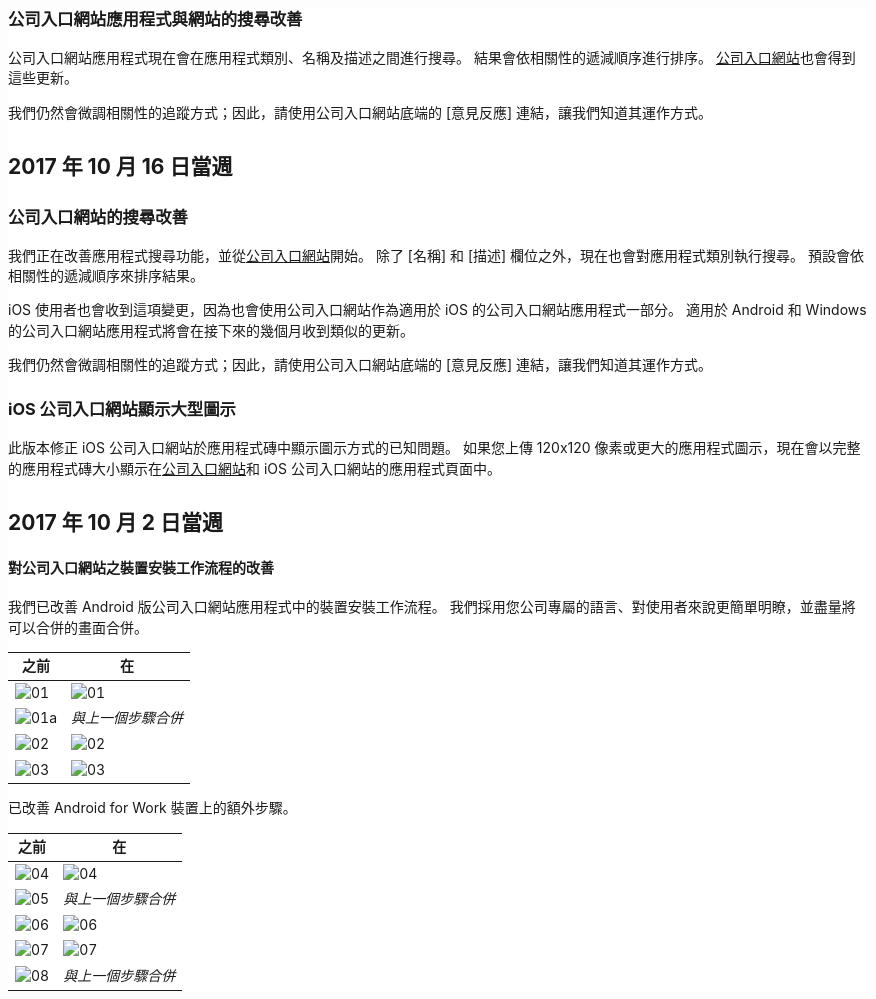 
### <a name="search-improvements-to-the-company-portal-apps-and-website---1418189--"></a>公司入口網站應用程式與網站的搜尋改善
公司入口網站應用程式現在會在應用程式類別、名稱及描述之間進行搜尋。 結果會依相關性的遞減順序進行排序。 [公司入口網站](https://portal.manage.microsoft.com)也會得到這些更新。

我們仍然會微調相關性的追蹤方式；因此，請使用公司入口網站底端的 [意見反應] 連結，讓我們知道其運作方式。

## <a name="week-of-october-16-2017"></a>2017 年 10 月 16 日當週

### <a name="search-improvements-to-the-company-portal-website---1331697--"></a>公司入口網站的搜尋改善
我們正在改善應用程式搜尋功能，並從[公司入口網站](https://portal.manage.microsoft.com)開始。 除了 [名稱] 和 [描述] 欄位之外，現在也會對應用程式類別執行搜尋。 預設會依相關性的遞減順序來排序結果。 

iOS 使用者也會收到這項變更，因為也會使用公司入口網站作為適用於 iOS 的公司入口網站應用程式一部分。 適用於 Android 和 Windows 的公司入口網站應用程式將會在接下來的幾個月收到類似的更新。

我們仍然會微調相關性的追蹤方式；因此，請使用公司入口網站底端的 [意見反應] 連結，讓我們知道其運作方式。


### <a name="ios-company-portal-displays-large-icons----1454593---"></a>iOS 公司入口網站顯示大型圖示 
此版本修正 iOS 公司入口網站於應用程式磚中顯示圖示方式的已知問題。 如果您上傳 120x120 像素或更大的應用程式圖示，現在會以完整的應用程式磚大小顯示在[公司入口網站](https://portal.manage.microsoft.com)和 iOS 公司入口網站的應用程式頁面中。


## <a name="week-of-october-2-2017"></a>2017 年 10 月 2 日當週

#### <a name="improvements-to-device-setup-workflow-in-company-portal---1490692--"></a>對公司入口網站之裝置安裝工作流程的改善 
我們已改善 Android 版公司入口網站應用程式中的裝置安裝工作流程。 我們採用您公司專屬的語言、對使用者來說更簡單明瞭，並盡量將可以合併的畫面合併。 

|之前|在|
|---|---|
|![01](./media/android_cp_enroll_01_post_1709.png)|![01](./media/android_cp_enroll_01_1709_new.png)|
|![01a](./media/android_cp_enroll_01_before_1710.png)| *與上一個步驟合併* |
|![02](./media/android_cp_enroll_02_before_1710.png)|![02](./media/android_cp_enroll_02_after_1710.png)|
|![03](./media/android_cp_enroll_03_before_1710.png)|![03](./media/android_cp_enroll_03_after_1710.png)|

已改善 Android for Work 裝置上的額外步驟。

|之前|在|
|---|---|
|![04](./media/android_work_cp_enroll_01_before_1710.png)|![04](./media/android_work_cp_enroll_01_after_1710.png)|
|![05](./media/android_work_cp_enroll_02_before_1710.png)| *與上一個步驟合併* |
|![06](./media/android_work_cp_enroll_03_before_1710.png)|![06](./media/android_work_cp_enroll_03_after_1710.png)|
|![07](./media/android_work_cp_enroll_04_before_1710.png)|![07](./media/android_work_cp_enroll_04_after_1710.png)|
|![08](./media/android_work_cp_enroll_05_before_1710.png)| *與上一個步驟合併* |
